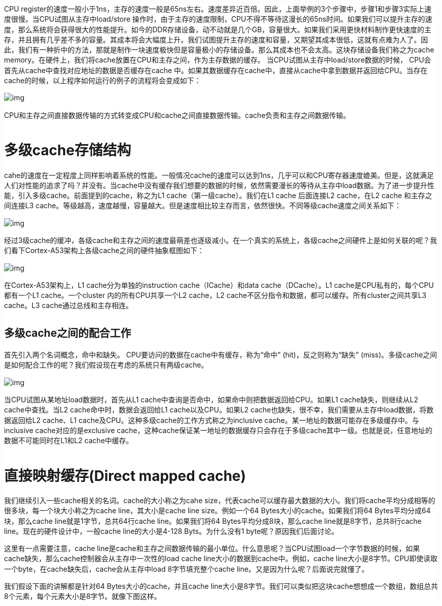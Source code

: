 CPU register的速度一般小于1ns，主存的速度一般是65ns左右。速度差异近百倍。因此，上面举例的3个步骤中，步骤1和步骤3实际上速度很慢。当CPU试图从主存中load/store 操作时，由于主存的速度限制，CPU不得不等待这漫长的65ns时间。如果我们可以提升主存的速度，那么系统将会获得很大的性能提升。如今的DDR存储设备，动不动就是几个GB，容量很大。如果我们采用更快材料制作更快速度的主存，并且拥有几乎差不多的容量。其成本将会大幅度上升。我们试图提升主存的速度和容量，又期望其成本很低，这就有点难为人了。因此，我们有一种折中的方法，那就是制作一块速度极快但是容量极小的存储设备。那么其成本也不会太高。这块存储设备我们称之为cache memory。在硬件上，我们将cache放置在CPU和主存之间，作为主存数据的缓存。 当CPU试图从主存中load/store数据的时候， CPU会首先从cache中查找对应地址的数据是否缓存在cache 中。如果其数据缓存在cache中，直接从cache中拿到数据并返回给CPU。当存在cache的时候，以上程序如何运行的例子的流程将会变成如下：

![img](https://pic2.zhimg.com/80/v2-bc15d8c0612599fc3de51c4382e07aa5_1440w.jpg)

CPU和主存之间直接数据传输的方式转变成CPU和cache之间直接数据传输。cache负责和主存之间数据传输。

# 多级cache存储结构

cahe的速度在一定程度上同样影响着系统的性能。一般情况cache的速度可以达到1ns，几乎可以和CPU寄存器速度媲美。但是，这就满足人们对性能的追求了吗？并没有。当cache中没有缓存我们想要的数据的时候，依然需要漫长的等待从主存中load数据。为了进一步提升性能，引入多级cache。前面提到的cache，称之为L1 cache（第一级cache）。我们在L1 cache 后面连接L2 cache，在L2 cache 和主存之间连接L3 cache。等级越高，速度越慢，容量越大。但是速度相比较主存而言，依然很快。不同等级cache速度之间关系如下：

![img](https://pic1.zhimg.com/80/v2-0910f3308b1d0e425c308307869a3f68_1440w.jpg)

经过3级cache的缓冲，各级cache和主存之间的速度最萌差也逐级减小。在一个真实的系统上，各级cache之间硬件上是如何关联的呢？我们看下Cortex-A53架构上各级cache之间的硬件抽象框图如下：

![img](https://pic3.zhimg.com/80/v2-155a251f204f87982b21b742002ef136_1440w.jpg)

在Cortex-A53架构上，L1 cache分为单独的instruction cache（ICache）和data cache（DCache）。L1 cache是CPU私有的，每个CPU都有一个L1 cache。一个cluster 内的所有CPU共享一个L2 cache，L2 cache不区分指令和数据，都可以缓存。所有cluster之间共享L3 cache。L3 cache通过总线和主存相连。

## 多级cache之间的配合工作

首先引入两个名词概念，命中和缺失。 CPU要访问的数据在cache中有缓存，称为“命中” (hit)，反之则称为“缺失” (miss)。多级cache之间是如何配合工作的呢？我们假设现在考虑的系统只有两级cache。

![img](https://pic2.zhimg.com/80/v2-4974c1f109f00f887fceda68b37bd3f5_1440w.jpg)

当CPU试图从某地址load数据时，首先从L1 cache中查询是否命中，如果命中则把数据返回给CPU。如果L1 cache缺失，则继续从L2 cache中查找。当L2 cache命中时，数据会返回给L1 cache以及CPU。如果L2 cache也缺失，很不幸，我们需要从主存中load数据，将数据返回给L2 cache、L1 cache及CPU。这种多级cache的工作方式称之为inclusive cache。某一地址的数据可能存在多级缓存中。与inclusive cache对应的是exclusive cache，这种cache保证某一地址的数据缓存只会存在于多级cache其中一级。也就是说，任意地址的数据不可能同时在L1和L2 cache中缓存。

# 直接映射缓存(Direct mapped cache)

我们继续引入一些cache相关的名词。cache的大小称之为cahe size，代表cache可以缓存最大数据的大小。我们将cache平均分成相等的很多块，每一个块大小称之为cache line，其大小是cache line size。例如一个64 Bytes大小的cache。如果我们将64 Bytes平均分成64块，那么cache line就是1字节，总共64行cache line。如果我们将64 Bytes平均分成8块，那么cache line就是8字节，总共8行cache line。现在的硬件设计中，一般cache line的大小是4-128 Byts。为什么没有1 byte呢？原因我们后面讨论。

这里有一点需要注意，cache line是cache和主存之间数据传输的最小单位。什么意思呢？当CPU试图load一个字节数据的时候，如果cache缺失，那么cache控制器会从主存中一次性的load cache line大小的数据到cache中。例如，cache line大小是8字节。CPU即使读取一个byte，在cache缺失后，cache会从主存中load 8字节填充整个cache line。又是因为什么呢？后面说完就懂了。

我们假设下面的讲解都是针对64 Bytes大小的cache，并且cache line大小是8字节。我们可以类似把这块cache想想成一个数组，数组总共8个元素，每个元素大小是8字节。就像下图这样。
